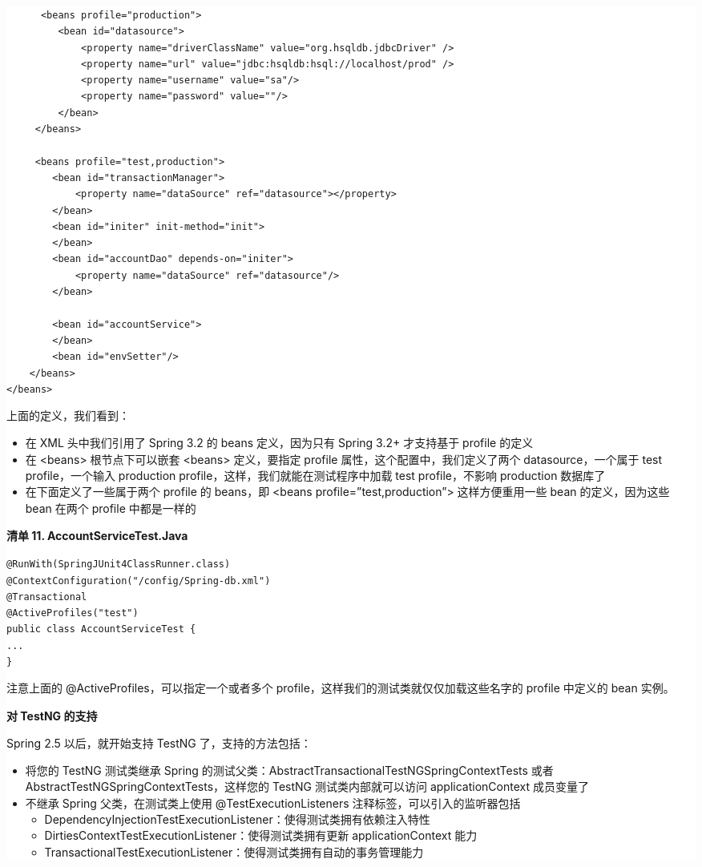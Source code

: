           <beans profile="production"> 
             <bean id="datasource"> 
                 <property name="driverClassName" value="org.hsqldb.jdbcDriver" /> 
                 <property name="url" value="jdbc:hsqldb:hsql://localhost/prod" /> 
                 <property name="username" value="sa"/> 
                 <property name="password" value=""/> 
             </bean> 
         </beans> 

         <beans profile="test,production"> 
            <bean id="transactionManager"> 
                <property name="dataSource" ref="datasource"></property> 
            </bean> 
            <bean id="initer" init-method="init"> 
            </bean> 
            <bean id="accountDao" depends-on="initer"> 
                <property name="dataSource" ref="datasource"/> 
            </bean> 
         
            <bean id="accountService"> 
            </bean> 
            <bean id="envSetter"/> 
        </beans> 
    </beans>

上面的定义，我们看到：

-   在 XML 头中我们引用了 Spring 3.2 的 beans 定义，因为只有 Spring 3.2+ 才支持基于 profile 的定义
-   在 \<beans\> 根节点下可以嵌套 \<beans\> 定义，要指定 profile 属性，这个配置中，我们定义了两个 datasource，一个属于 test profile，一个输入 production profile，这样，我们就能在测试程序中加载 test profile，不影响 production 数据库了
-   在下面定义了一些属于两个 profile 的 beans，即 \<beans profile=”test,production”\> 这样方便重用一些 bean 的定义，因为这些 bean 在两个 profile 中都是一样的

**清单 11. AccountServiceTest.Java**

    @RunWith(SpringJUnit4ClassRunner.class) 
    @ContextConfiguration("/config/Spring-db.xml") 
    @Transactional
    @ActiveProfiles("test") 
    public class AccountServiceTest { 
    ... 
    }

注意上面的 @ActiveProfiles，可以指定一个或者多个 profile，这样我们的测试类就仅仅加载这些名字的 profile 中定义的 bean 实例。

**对 TestNG 的支持**

Spring 2.5 以后，就开始支持 TestNG 了，支持的方法包括：

-   将您的 TestNG 测试类继承 Spring 的测试父类：AbstractTransactionalTestNGSpringContextTests 或者 AbstractTestNGSpringContextTests，这样您的 TestNG 测试类内部就可以访问 applicationContext 成员变量了
-   不继承 Spring 父类，在测试类上使用 @TestExecutionListeners 注释标签，可以引入的监听器包括
    -   DependencyInjectionTestExecutionListener：使得测试类拥有依赖注入特性
    -   DirtiesContextTestExecutionListener：使得测试类拥有更新 applicationContext 能力
    -   TransactionalTestExecutionListener：使得测试类拥有自动的事务管理能力
